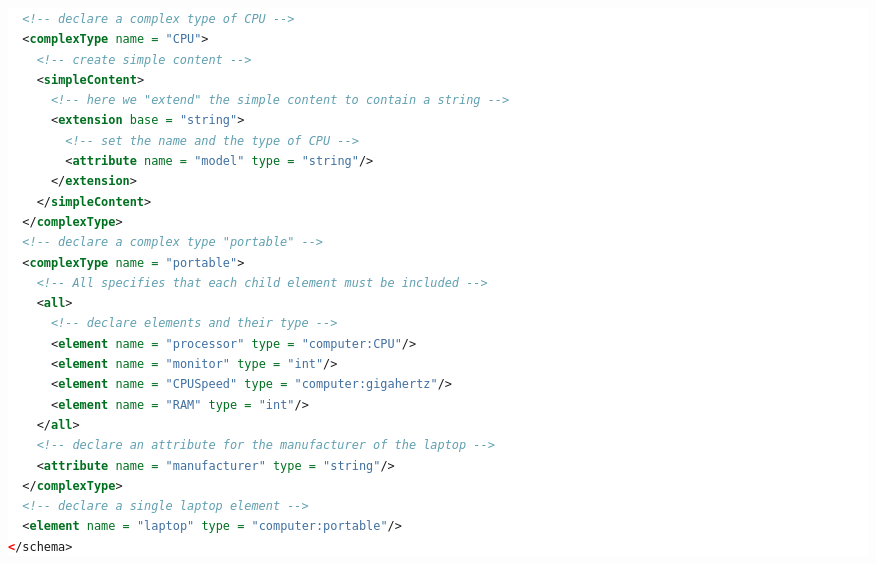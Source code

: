 ```xml
  <!-- declare a complex type of CPU -->
  <complexType name = "CPU">
    <!-- create simple content -->
    <simpleContent>
      <!-- here we "extend" the simple content to contain a string -->
      <extension base = "string">
        <!-- set the name and the type of CPU -->
        <attribute name = "model" type = "string"/>
      </extension>
    </simpleContent>
  </complexType>
  <!-- declare a complex type "portable" -->
  <complexType name = "portable">
    <!-- All specifies that each child element must be included -->
    <all>
      <!-- declare elements and their type -->
      <element name = "processor" type = "computer:CPU"/>
      <element name = "monitor" type = "int"/>
      <element name = "CPUSpeed" type = "computer:gigahertz"/>
      <element name = "RAM" type = "int"/>
    </all>
    <!-- declare an attribute for the manufacturer of the laptop -->
    <attribute name = "manufacturer" type = "string"/>
  </complexType>
  <!-- declare a single laptop element -->
  <element name = "laptop" type = "computer:portable"/>
</schema>
```